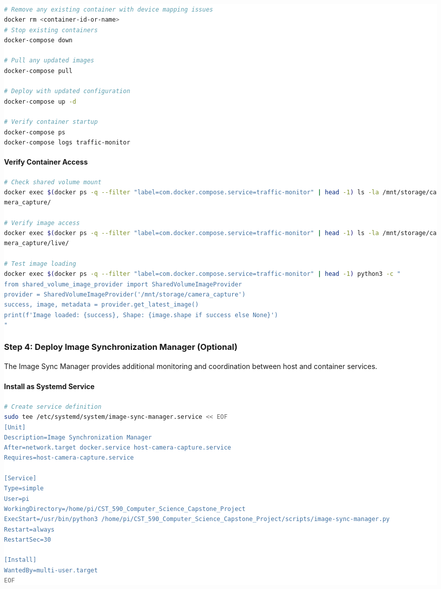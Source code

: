 ```bash
# Remove any existing container with device mapping issues
docker rm <container-id-or-name>
# Stop existing containers
docker-compose down

# Pull any updated images
docker-compose pull

# Deploy with updated configuration
docker-compose up -d

# Verify container startup
docker-compose ps
docker-compose logs traffic-monitor
```

#### Verify Container Access

```bash
# Check shared volume mount
docker exec $(docker ps -q --filter "label=com.docker.compose.service=traffic-monitor" | head -1) ls -la /mnt/storage/camera_capture/

# Verify image access
docker exec $(docker ps -q --filter "label=com.docker.compose.service=traffic-monitor" | head -1) ls -la /mnt/storage/camera_capture/live/

# Test image loading
docker exec $(docker ps -q --filter "label=com.docker.compose.service=traffic-monitor" | head -1) python3 -c "
from shared_volume_image_provider import SharedVolumeImageProvider
provider = SharedVolumeImageProvider('/mnt/storage/camera_capture')
success, image, metadata = provider.get_latest_image()
print(f'Image loaded: {success}, Shape: {image.shape if success else None}')
"
```

### Step 4: Deploy Image Synchronization Manager (Optional)

The Image Sync Manager provides additional monitoring and coordination between host and container services.

#### Install as Systemd Service

```bash
# Create service definition
sudo tee /etc/systemd/system/image-sync-manager.service << EOF
[Unit]
Description=Image Synchronization Manager
After=network.target docker.service host-camera-capture.service
Requires=host-camera-capture.service

[Service]
Type=simple
User=pi
WorkingDirectory=/home/pi/CST_590_Computer_Science_Capstone_Project
ExecStart=/usr/bin/python3 /home/pi/CST_590_Computer_Science_Capstone_Project/scripts/image-sync-manager.py
Restart=always
RestartSec=30

[Install]
WantedBy=multi-user.target
EOF

```